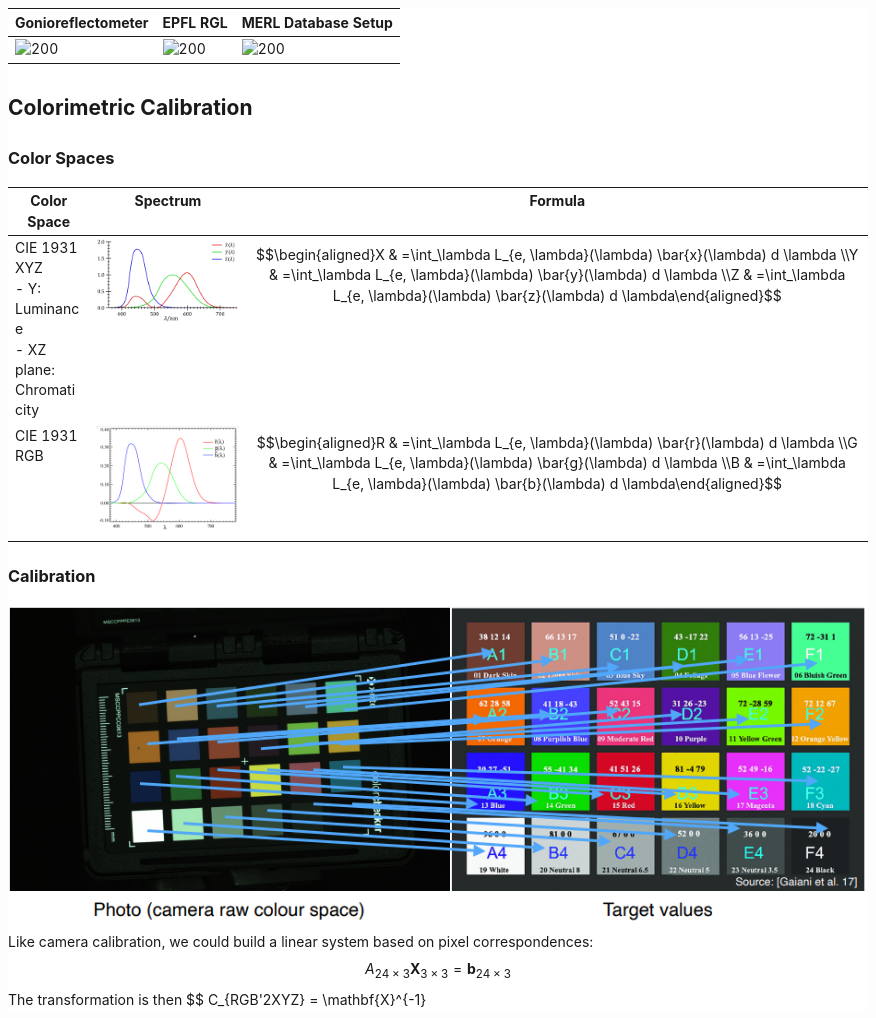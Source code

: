 | Gonioreflectometer                       | EPFL RGL                                  | MERL Database Setup |
| ---------------------------------------- | ----------------------------------------- | ------------------- |
| ![200](attachments/Inverse%20Rendering-9.png%5C) | ![200](attachments/Inverse%20Rendering-10.png%5C) | ![200](attachments/Inverse%20Rendering-11.png%5C)                    |

## Colorimetric Calibration
### Color Spaces

| Color Space  | Spectrum | Formula |
| ------------ | -------- | ------- |
| CIE 1931 XYZ <br> - Y: Luminance <br> - XZ plane: Chromaticity | ![Inverse Rendering-12](attachments/Inverse%20Rendering-12.png)         | $$\begin{aligned}X & =\int_\lambda L_{e, \lambda}(\lambda) \bar{x}(\lambda) d \lambda \\Y & =\int_\lambda L_{e, \lambda}(\lambda) \bar{y}(\lambda) d \lambda \\Z & =\int_\lambda L_{e, \lambda}(\lambda) \bar{z}(\lambda) d \lambda\end{aligned}$$        |
| CIE 1931 RGB | ![Inverse Rendering-13](attachments/Inverse%20Rendering-13.png)         | $$\begin{aligned}R & =\int_\lambda L_{e, \lambda}(\lambda) \bar{r}(\lambda) d \lambda \\G & =\int_\lambda L_{e, \lambda}(\lambda) \bar{g}(\lambda) d \lambda \\B & =\int_\lambda L_{e, \lambda}(\lambda) \bar{b}(\lambda) d \lambda\end{aligned}$$        |

### Calibration
![Inverse Rendering-14](attachments/Inverse%20Rendering-14.png)
Like camera calibration, we could build a linear system based on pixel correspondences:
$$
A_{24\times 3}\mathbf{X}_{3\times 3} = \mathbf{b}_{24 \times 3}
$$
The transformation is then
$$
C_{RGB'2XYZ} = \mathbf{X}^{-1}